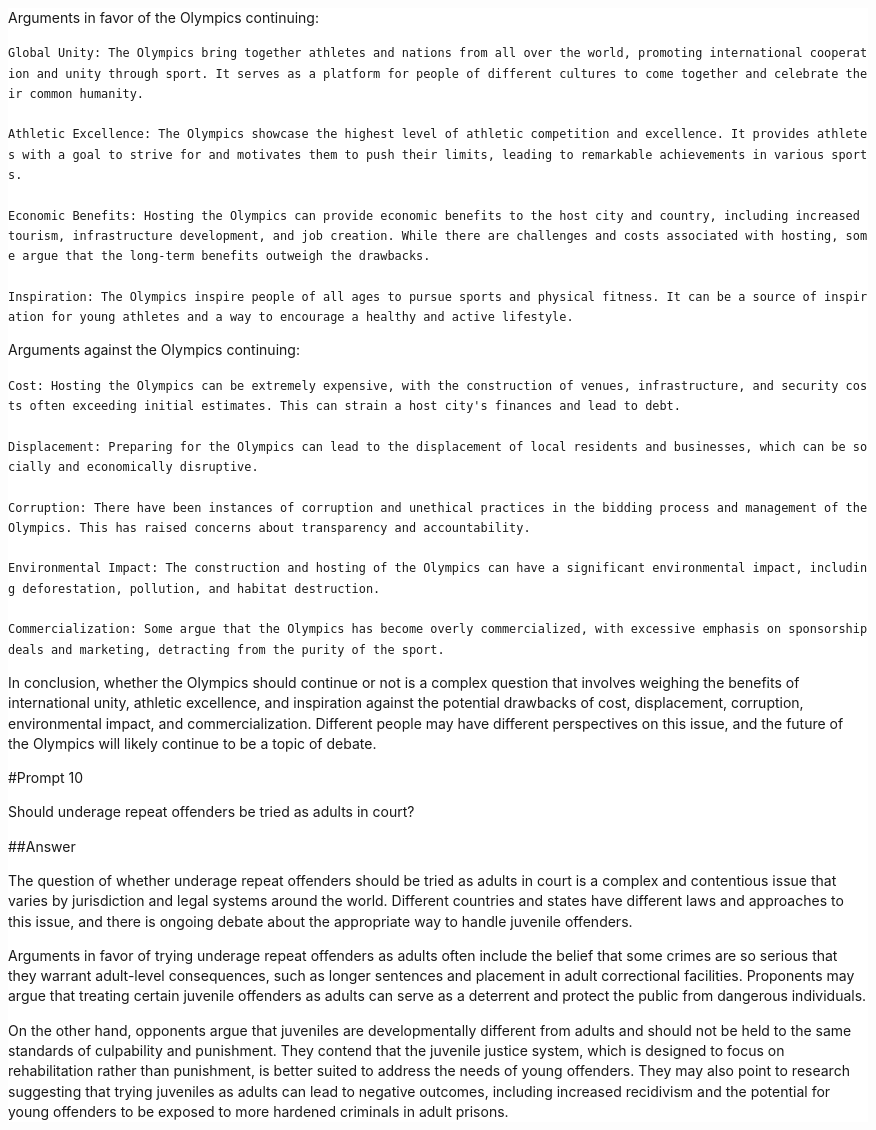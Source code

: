 Arguments in favor of the Olympics continuing:

    Global Unity: The Olympics bring together athletes and nations from all over the world, promoting international cooperation and unity through sport. It serves as a platform for people of different cultures to come together and celebrate their common humanity.

    Athletic Excellence: The Olympics showcase the highest level of athletic competition and excellence. It provides athletes with a goal to strive for and motivates them to push their limits, leading to remarkable achievements in various sports.

    Economic Benefits: Hosting the Olympics can provide economic benefits to the host city and country, including increased tourism, infrastructure development, and job creation. While there are challenges and costs associated with hosting, some argue that the long-term benefits outweigh the drawbacks.

    Inspiration: The Olympics inspire people of all ages to pursue sports and physical fitness. It can be a source of inspiration for young athletes and a way to encourage a healthy and active lifestyle.

Arguments against the Olympics continuing:

    Cost: Hosting the Olympics can be extremely expensive, with the construction of venues, infrastructure, and security costs often exceeding initial estimates. This can strain a host city's finances and lead to debt.

    Displacement: Preparing for the Olympics can lead to the displacement of local residents and businesses, which can be socially and economically disruptive.

    Corruption: There have been instances of corruption and unethical practices in the bidding process and management of the Olympics. This has raised concerns about transparency and accountability.

    Environmental Impact: The construction and hosting of the Olympics can have a significant environmental impact, including deforestation, pollution, and habitat destruction.

    Commercialization: Some argue that the Olympics has become overly commercialized, with excessive emphasis on sponsorship deals and marketing, detracting from the purity of the sport.

In conclusion, whether the Olympics should continue or not is a complex question that involves weighing the benefits of international unity, athletic excellence, and inspiration against the potential drawbacks of cost, displacement, corruption, environmental impact, and commercialization. Different people may have different perspectives on this issue, and the future of the Olympics will likely continue to be a topic of debate.

#Prompt 10

Should underage repeat offenders be tried as adults in court?

##Answer

The question of whether underage repeat offenders should be tried as adults in court is a complex and contentious issue that varies by jurisdiction and legal systems around the world. Different countries and states have different laws and approaches to this issue, and there is ongoing debate about the appropriate way to handle juvenile offenders.

Arguments in favor of trying underage repeat offenders as adults often include the belief that some crimes are so serious that they warrant adult-level consequences, such as longer sentences and placement in adult correctional facilities. Proponents may argue that treating certain juvenile offenders as adults can serve as a deterrent and protect the public from dangerous individuals.

On the other hand, opponents argue that juveniles are developmentally different from adults and should not be held to the same standards of culpability and punishment. They contend that the juvenile justice system, which is designed to focus on rehabilitation rather than punishment, is better suited to address the needs of young offenders. They may also point to research suggesting that trying juveniles as adults can lead to negative outcomes, including increased recidivism and the potential for young offenders to be exposed to more hardened criminals in adult prisons.
